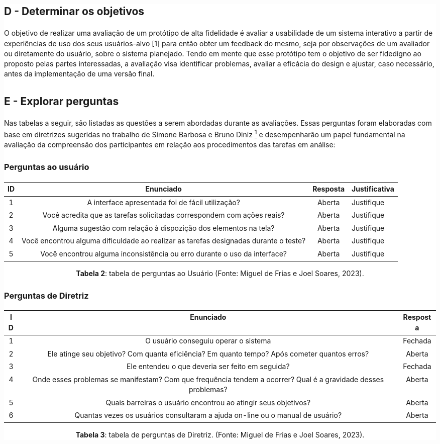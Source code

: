</center>

## **D - Determinar os objetivos**

O objetivo de realizar uma avaliação de um protótipo de alta fidelidade é avaliar a usabilidade de um sistema interativo a partir de experiências de uso dos seus usuários-alvo [1] para então obter um feedback do mesmo, seja por observações de um avaliador ou diretamente do usuário, sobre o sistema planejado. Tendo em mente que esse protótipo tem o objetivo de ser fidedigno ao proposto pelas partes interessadas, a avaliação visa identificar problemas, avaliar a eficácia do design e ajustar, caso necessário, antes da implementação de uma versão final.


## **E - Explorar perguntas**

Nas tabelas a seguir, são listadas as questões a serem abordadas durante as avaliações. Essas perguntas foram elaboradas com base em diretrizes sugeridas no trabalho de Simone Barbosa e Bruno Diniz <a id="anchor_1" href="#REF1"><sup>1</sup></a> e desempenharão um papel fundamental na avaliação da compreensão dos participantes em relação aos procedimentos das tarefas em análise:


### **Perguntas ao usuário**

| ID | Enunciado| Resposta| Justificativa |
| :---: | :----------------------------------------------------------: | :-----------------:|:------------|
|   1   |   A interface apresentada foi de fácil utilização?        |     Aberta         | Justifique |
|   2   |  Você acredita que as tarefas solicitadas correspondem com ações reais?         |     Aberta         | Justifique |
|   3   |  Alguma sugestão com relação à dispozição dos elementos na tela?        |     Aberta         | Justifique |
|   4   |  Você encontrou alguma dificuldade ao realizar as tarefas designadas durante o teste?         |     Aberta         | Justifique |
|   5   |  Você encontrou alguma inconsistência ou erro durante o uso da interface?         |     Aberta         | Justifique |
<div style="text-align: center">
    <p> <b>Tabela 2</b>: tabela de perguntas ao Usuário (Fonte: Miguel de Frias e Joel Soares, 2023).</p>
</div>

### **Perguntas de Diretriz**

| ID | Enunciado| Resposta| 
| :---: | :----------------------------------------------------------: | :-----------------:|
|   1   |   O usuário conseguiu operar o sistema      |     Fechada     | 
|   2   |   Ele atinge seu objetivo? Com quanta eficiência? Em quanto tempo? Após cometer quantos erros?       |     Aberta    | 
|   3   |    Ele entendeu o que deveria ser feito em seguida?     |     Fechada     | 
|   4   |    Onde esses problemas se manifestam? Com que frequência tendem a ocorrer? Qual é a gravidade desses problemas?     |    Aberta    | 
|   5   |   Quais barreiras o usuário encontrou ao atingir seus objetivos?      |     Aberta     | 
|   6   |   Quantas vezes os usuários consultaram a ajuda on-line ou o manual de usuário?     |     Aberta     | 
<div style="text-align: center">
    <p> <b>Tabela 3</b>: tabela de perguntas de Diretriz. (Fonte: Miguel de Frias e Joel Soares, 2023).</p>
</div>
